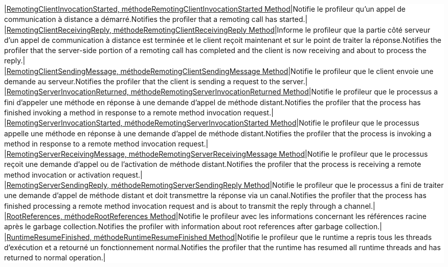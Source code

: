 |[<span data-ttu-id="8f1b0-207">RemotingClientInvocationStarted, méthode</span><span class="sxs-lookup"><span data-stu-id="8f1b0-207">RemotingClientInvocationStarted Method</span></span>](../../../../docs/framework/unmanaged-api/profiling/icorprofilercallback-remotingclientinvocationstarted-method.md)|<span data-ttu-id="8f1b0-208">Notifie le profileur qu’un appel de communication à distance a démarré.</span><span class="sxs-lookup"><span data-stu-id="8f1b0-208">Notifies the profiler that a remoting call has started.</span></span>|  
|[<span data-ttu-id="8f1b0-209">RemotingClientReceivingReply, méthode</span><span class="sxs-lookup"><span data-stu-id="8f1b0-209">RemotingClientReceivingReply Method</span></span>](../../../../docs/framework/unmanaged-api/profiling/icorprofilercallback-remotingclientreceivingreply-method.md)|<span data-ttu-id="8f1b0-210">Informe le profileur que la partie côté serveur d’un appel de communication à distance est terminée et le client reçoit maintenant et sur le point de traiter la réponse.</span><span class="sxs-lookup"><span data-stu-id="8f1b0-210">Notifies the profiler that the server-side portion of a remoting call has completed and the client is now receiving and about to process the reply.</span></span>|  
|[<span data-ttu-id="8f1b0-211">RemotingClientSendingMessage, méthode</span><span class="sxs-lookup"><span data-stu-id="8f1b0-211">RemotingClientSendingMessage Method</span></span>](../../../../docs/framework/unmanaged-api/profiling/icorprofilercallback-remotingclientsendingmessage-method.md)|<span data-ttu-id="8f1b0-212">Notifie le profileur que le client envoie une demande au serveur.</span><span class="sxs-lookup"><span data-stu-id="8f1b0-212">Notifies the profiler that the client is sending a request to the server.</span></span>|  
|[<span data-ttu-id="8f1b0-213">RemotingServerInvocationReturned, méthode</span><span class="sxs-lookup"><span data-stu-id="8f1b0-213">RemotingServerInvocationReturned Method</span></span>](../../../../docs/framework/unmanaged-api/profiling/icorprofilercallback-remotingserverinvocationreturned-method.md)|<span data-ttu-id="8f1b0-214">Notifie le profileur que le processus a fini d’appeler une méthode en réponse à une demande d’appel de méthode distant.</span><span class="sxs-lookup"><span data-stu-id="8f1b0-214">Notifies the profiler that the process has finished invoking a method in response to a remote method invocation request.</span></span>|  
|[<span data-ttu-id="8f1b0-215">RemotingServerInvocationStarted, méthode</span><span class="sxs-lookup"><span data-stu-id="8f1b0-215">RemotingServerInvocationStarted Method</span></span>](../../../../docs/framework/unmanaged-api/profiling/icorprofilercallback-remotingserverinvocationstarted-method.md)|<span data-ttu-id="8f1b0-216">Notifie le profileur que le processus appelle une méthode en réponse à une demande d’appel de méthode distant.</span><span class="sxs-lookup"><span data-stu-id="8f1b0-216">Notifies the profiler that the process is invoking a method in response to a remote method invocation request.</span></span>|  
|[<span data-ttu-id="8f1b0-217">RemotingServerReceivingMessage, méthode</span><span class="sxs-lookup"><span data-stu-id="8f1b0-217">RemotingServerReceivingMessage Method</span></span>](../../../../docs/framework/unmanaged-api/profiling/icorprofilercallback-remotingserverreceivingmessage-method.md)|<span data-ttu-id="8f1b0-218">Notifie le profileur que le processus reçoit une demande d’appel ou de l’activation de méthode distant.</span><span class="sxs-lookup"><span data-stu-id="8f1b0-218">Notifies the profiler that the process is receiving a remote method invocation or activation request.</span></span>|  
|[<span data-ttu-id="8f1b0-219">RemotingServerSendingReply, méthode</span><span class="sxs-lookup"><span data-stu-id="8f1b0-219">RemotingServerSendingReply Method</span></span>](../../../../docs/framework/unmanaged-api/profiling/icorprofilercallback-remotingserversendingreply-method.md)|<span data-ttu-id="8f1b0-220">Notifie le profileur que le processus a fini de traiter une demande d’appel de méthode distant et doit transmettre la réponse via un canal.</span><span class="sxs-lookup"><span data-stu-id="8f1b0-220">Notifies the profiler that the process has finished processing a remote method invocation request and is about to transmit the reply through a channel.</span></span>|  
|[<span data-ttu-id="8f1b0-221">RootReferences, méthode</span><span class="sxs-lookup"><span data-stu-id="8f1b0-221">RootReferences Method</span></span>](../../../../docs/framework/unmanaged-api/profiling/icorprofilercallback-rootreferences-method.md)|<span data-ttu-id="8f1b0-222">Notifie le profileur avec les informations concernant les références racine après le garbage collection.</span><span class="sxs-lookup"><span data-stu-id="8f1b0-222">Notifies the profiler with information about root references after garbage collection.</span></span>|  
|[<span data-ttu-id="8f1b0-223">RuntimeResumeFinished, méthode</span><span class="sxs-lookup"><span data-stu-id="8f1b0-223">RuntimeResumeFinished Method</span></span>](../../../../docs/framework/unmanaged-api/profiling/icorprofilercallback-runtimeresumefinished-method.md)|<span data-ttu-id="8f1b0-224">Notifie le profileur que le runtime a repris tous les threads d’exécution et a retourné un fonctionnement normal.</span><span class="sxs-lookup"><span data-stu-id="8f1b0-224">Notifies the profiler that the runtime has resumed all runtime threads and has returned to normal operation.</span></span>|  